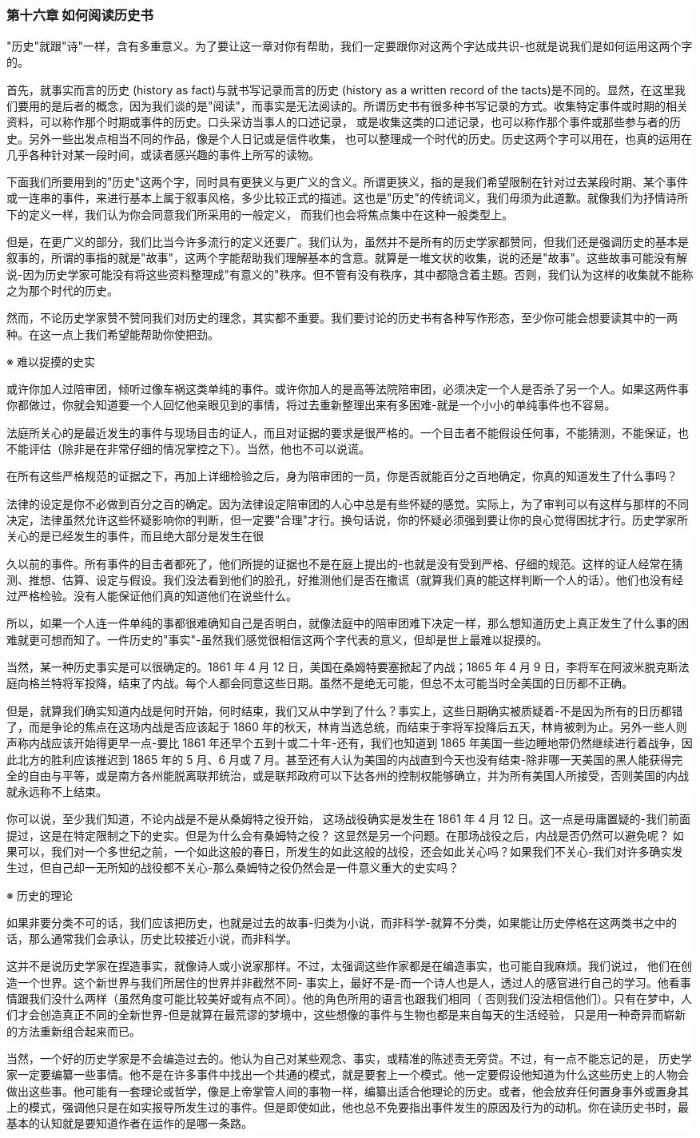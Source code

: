 ### 第十六章 如何阅读历史书

"历史"就跟"诗"一样，含有多重意义。为了要让这一章对你有帮助，我们一定要跟你对这两个字达成共识-也就是说我们是如何运用这两个字的。

首先，就事实而言的历史 (history as fact)与就书写记录而言的历史 (history as a written record of the tacts)是不同的。显然，在这里我们要用的是后者的概念，因为我们谈的是"阅读"，而事实是无法阅读的。所谓历史书有很多种书写记录的方式。收集特定事件或时期的相关资料，可以称作那个时期或事件的历史。口头采访当事人的口述记录， 或是收集这类的口述记录，也可以称作那个事件或那些参与者的历史。另外一些出发点相当不同的作品，像是个人日记或是信件收集， 也可以整理成一个时代的历史。历史这两个字可以用在，也真的运用在几乎各种针对某一段时间，或读者感兴趣的事件上所写的读物。

下面我们所要用到的"历史"这两个字，同时具有更狭义与更广义的含义。所谓更狭义，指的是我们希望限制在针对过去某段时期、某个事件或一连串的事件，来进行基本上属于叙事风格，多少比较正式的描述。这也是"历史"的传统词义，我们毋须为此道歉。就像我们为抒情诗所下的定义一样，我们认为你会同意我们所采用的一般定义， 而我们也会将焦点集中在这种一般类型上。

但是，在更广义的部分，我们比当今许多流行的定义还要广。我们认为，虽然并不是所有的历史学家都赞同，但我们还是强调历史的基本是叙事的，所谓的事指的就是"故事"，这两个字能帮助我们理解基本的含意。就算是一堆文状的收集，说的还是"故事"。这些故事可能没有解说-因为历史学家可能没有将这些资料整理成"有意义的"秩序。但不管有没有秩序，其中都隐含着主题。否则，我们认为这样的收集就不能称之为那个时代的历史。

然而，不论历史学家赞不赞同我们对历史的理念，其实都不重要。我们要讨论的历史书有各种写作形态，至少你可能会想要读其中的一两种。在这一点上我们希望能帮助你使把劲。

※ 难以捉摸的史实

或许你加人过陪审团，倾听过像车祸这类单纯的事件。或许你加人的是高等法院陪审团，必须决定一个人是否杀了另一个人。如果这两件事你都做过，你就会知道要一个人回忆他亲眼见到的事情，将过去重新整理出来有多困难-就是一个小小的单纯事件也不容易。

  

法庭所关心的是最近发生的事件与现场目击的证人，而且对证据的要求是很严格的。一个目击者不能假设任何事，不能猜测，不能保证，也不能评估（除非是在非常仔细的情况掌控之下）。当然，他也不可以说谎。

在所有这些严格规范的证据之下，再加上详细检验之后，身为陪审团的一员，你是否就能百分之百地确定，你真的知道发生了什么事吗？

法律的设定是你不必做到百分之百的确定。因为法律设定陪审团的人心中总是有些怀疑的感觉。实际上，为了审判可以有这样与那样的不同决定，法律虽然允许这些怀疑影响你的判断，但一定要"合理"才行。换句话说，你的怀疑必须强到要让你的良心觉得困扰才行。历史学家所关心的是已经发生的事件，而且绝大部分是发生在很

久以前的事件。所有事件的目击者都死了，他们所提的证据也不是在庭上提出的-也就是没有受到严格、仔细的规范。这样的证人经常在猜测、推想、估算、设定与假设。我们没法看到他们的脸孔，好推测他们是否在撒谎（就算我们真的能这样判断一个人的话）。他们也没有经过严格检验。没有人能保证他们真的知道他们在说些什么。

所以，如果一个人连一件单纯的事都很难确知自己是否明白，就像法庭中的陪审团难下决定一样，那么想知道历史上真正发生了什么事的困难就更可想而知了。一件历史的"事实"-虽然我们感觉很相信这两个字代表的意义，但却是世上最难以捉摸的。

当然，某一种历史事实是可以很确定的。1861 年 4 月 12 日，美国在桑姆特要塞掀起了内战；1865 年 4 月 9 日，李将军在阿波米脱克斯法庭向格兰特将军投降，结束了内战。每个人都会同意这些日期。虽然不是绝无可能，但总不太可能当时全美国的日历都不正确。

但是，就算我们确实知道内战是何时开始，何时结束，我们又从中学到了什么？事实上，这些日期确实被质疑着-不是因为所有的日历都错了，而是争论的焦点在这场内战是否应该起于 1860 年的秋天，林肯当选总统，而结束于李将军投降后五天，林肯被刺为止。另外一些人则声称内战应该开始得更早一点-要比 1861 年还早个五到十或二十年-还有，我们也知道到 1865 年美国一些边睡地带仍然继续进行着战争，因此北方的胜利应该推迟到 1865 年的 5 月、6 月或 7 月。甚至还有人认为美国的内战直到今天也没有结束-除非哪一天美国的黑人能获得完全的自由与平等，或是南方各州能脱离联邦统治，或是联邦政府可以下达各州的控制权能够确立，并为所有美国人所接受，否则美国的内战就永远称不上结束。

  

你可以说，至少我们知道，不论内战是不是从桑姆特之役开始， 这场战役确实是发生在 1861 年 4 月 12 日。这一点是毋庸置疑的-我们前面提过，这是在特定限制之下的史实。但是为什么会有桑姆特之役？ 这显然是另一个问题。在那场战役之后，内战是否仍然可以避免呢？ 如果可以，我们对一个多世纪之前，一个如此这般的春日，所发生的如此这般的战役，还会如此关心吗？如果我们不关心-我们对许多确实发生过，但自己却一无所知的战役都不关心-那么桑姆特之役仍然会是一件意义重大的史实吗？

※ 历史的理论

如果非要分类不可的话，我们应该把历史，也就是过去的故事-归类为小说，而非科学-就算不分类，如果能让历史停格在这两类书之中的话，那么通常我们会承认，历史比较接近小说，而非科学。

这并不是说历史学家在捏造事实，就像诗人或小说家那样。不过，太强调这些作家都是在编造事实，也可能自我麻烦。我们说过， 他们在创造一个世界。这个新世界与我们所居住的世界并非截然不同- 事实上，最好不是-而一个诗人也是人，透过人的感官进行自己的学习。他看事情跟我们没什么两样（虽然角度可能比较美好或有点不同）。他的角色所用的语言也跟我们相同（ 否则我们没法相信他们）。只有在梦中，人们才会创造真正不同的全新世界-但是就算在最荒谬的梦境中，这些想像的事件与生物也都是来自每天的生活经验， 只是用一种奇异而崭新的方法重新组合起来而已。

当然，一个好的历史学家是不会编造过去的。他认为自己对某些观念、事实，或精准的陈述责无旁贷。不过，有一点不能忘记的是， 历史学家一定要编纂一些事情。他不是在许多事件中找出一个共通的模式，就是要套上一个模式。他一定要假设他知道为什么这些历史上的人物会做出这些事。他可能有一套理论或哲学，像是上帝掌管人间的事物一样，编纂出适合他理论的历史。或者，他会放弃任何置身事外或置身其上的模式，强调他只是在如实报导所发生过的事件。但是即使如此，他也总不免要指出事件发生的原因及行为的动机。你在读历史书时，最基本的认知就是要知道作者在运作的是哪一条路。
